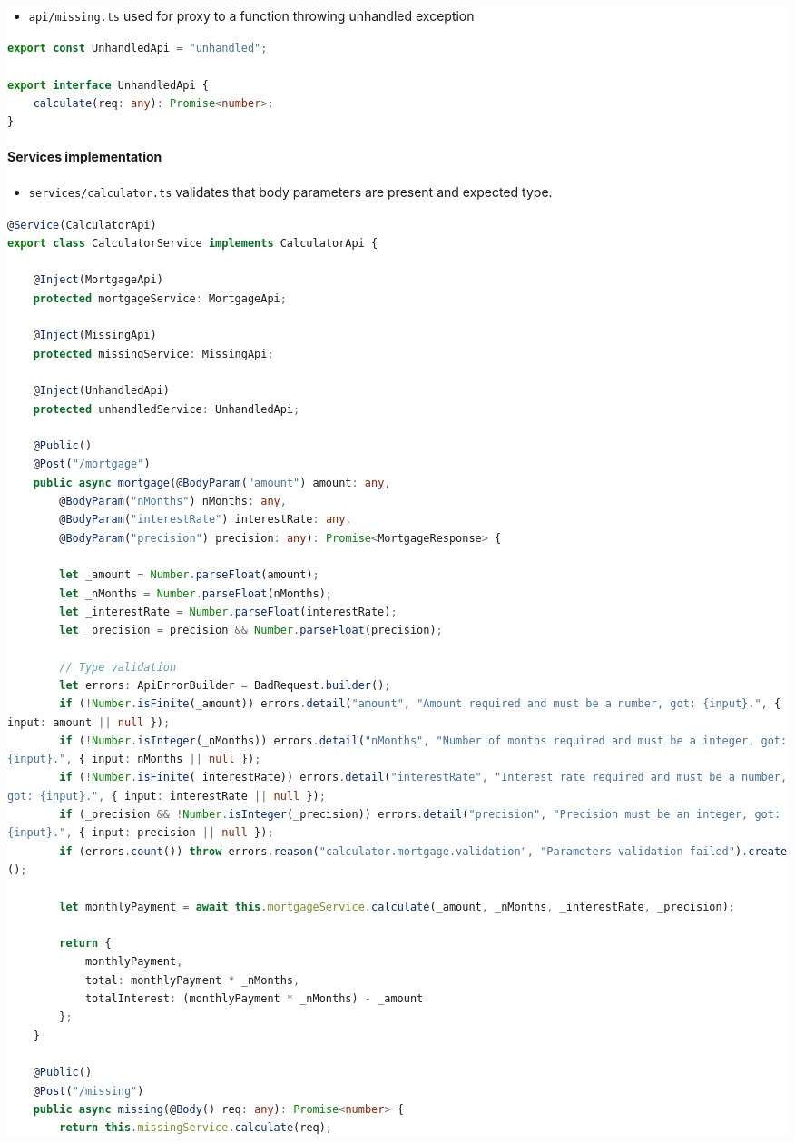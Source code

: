- `api/missing.ts` used for proxy to a function throwing unhandled exception
```typescript
export const UnhandledApi = "unhandled";

export interface UnhandledApi {
    calculate(req: any): Promise<number>;
}
```


#### Services implementation

- `services/calculator.ts` validates that body parameters are present and expected type.
```typescript
@Service(CalculatorApi)
export class CalculatorService implements CalculatorApi {

    @Inject(MortgageApi)
    protected mortgageService: MortgageApi;

    @Inject(MissingApi)
    protected missingService: MissingApi;

    @Inject(UnhandledApi)
    protected unhandledService: UnhandledApi;

    @Public()
    @Post("/mortgage")
    public async mortgage(@BodyParam("amount") amount: any,
        @BodyParam("nMonths") nMonths: any,
        @BodyParam("interestRate") interestRate: any,
        @BodyParam("precision") precision: any): Promise<MortgageResponse> {

        let _amount = Number.parseFloat(amount);
        let _nMonths = Number.parseFloat(nMonths);
        let _interestRate = Number.parseFloat(interestRate);
        let _precision = precision && Number.parseFloat(precision);

        // Type validation
        let errors: ApiErrorBuilder = BadRequest.builder();
        if (!Number.isFinite(_amount)) errors.detail("amount", "Amount required and must be a number, got: {input}.", { input: amount || null });
        if (!Number.isInteger(_nMonths)) errors.detail("nMonths", "Number of months required and must be a integer, got: {input}.", { input: nMonths || null });
        if (!Number.isFinite(_interestRate)) errors.detail("interestRate", "Interest rate required and must be a number, got: {input}.", { input: interestRate || null });
        if (_precision && !Number.isInteger(_precision)) errors.detail("precision", "Precision must be an integer, got: {input}.", { input: precision || null });
        if (errors.count()) throw errors.reason("calculator.mortgage.validation", "Parameters validation failed").create();

        let monthlyPayment = await this.mortgageService.calculate(_amount, _nMonths, _interestRate, _precision);

        return {
            monthlyPayment,
            total: monthlyPayment * _nMonths,
            totalInterest: (monthlyPayment * _nMonths) - _amount
        };
    }

    @Public()
    @Post("/missing")
    public async missing(@Body() req: any): Promise<number> {
        return this.missingService.calculate(req);
```